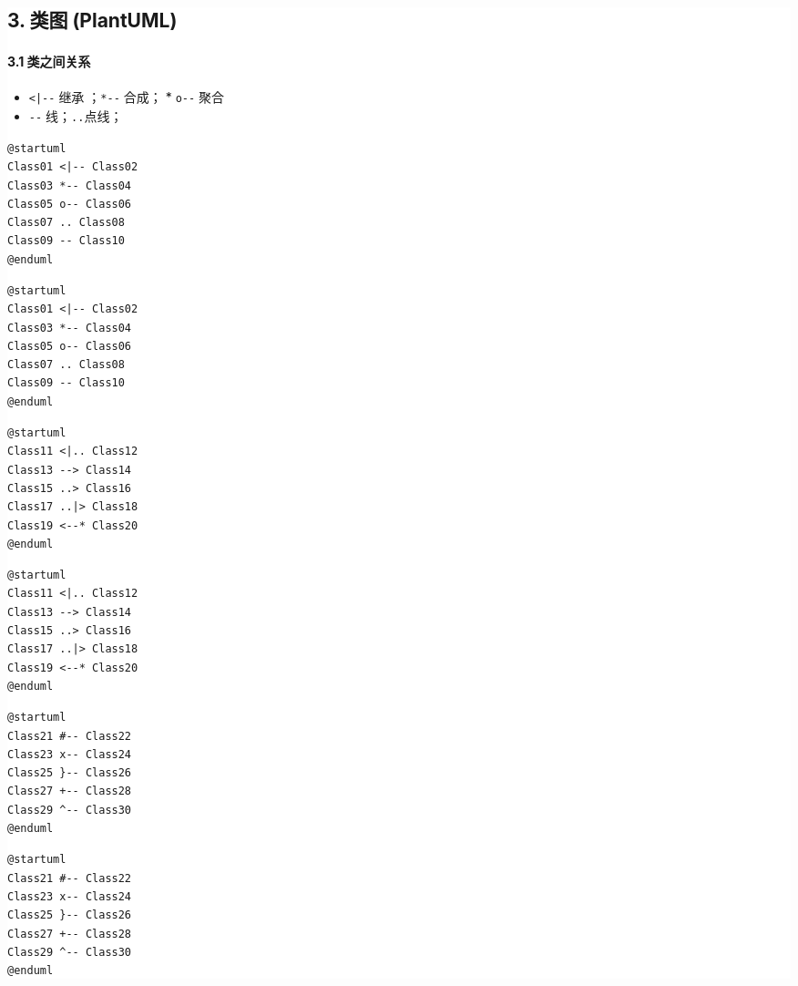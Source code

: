 ## 3. 类图 (PlantUML)
#### 3.1 类之间关系
* `<|--` 继承 ；`*--` 合成； * `o--` 聚合
* `--` 线；`..`点线；

```plantuml {code_block: true}
@startuml
Class01 <|-- Class02
Class03 *-- Class04
Class05 o-- Class06
Class07 .. Class08
Class09 -- Class10
@enduml
```

```plantuml
@startuml
Class01 <|-- Class02
Class03 *-- Class04
Class05 o-- Class06
Class07 .. Class08
Class09 -- Class10
@enduml
```

```plantuml {code_block: true}
@startuml
Class11 <|.. Class12
Class13 --> Class14
Class15 ..> Class16
Class17 ..|> Class18
Class19 <--* Class20
@enduml
```
```plantuml
@startuml
Class11 <|.. Class12
Class13 --> Class14
Class15 ..> Class16
Class17 ..|> Class18
Class19 <--* Class20
@enduml
```

```plantuml {code_block: true}
@startuml
Class21 #-- Class22
Class23 x-- Class24
Class25 }-- Class26
Class27 +-- Class28
Class29 ^-- Class30
@enduml
```
```plantuml
@startuml
Class21 #-- Class22
Class23 x-- Class24
Class25 }-- Class26
Class27 +-- Class28
Class29 ^-- Class30
@enduml
```
